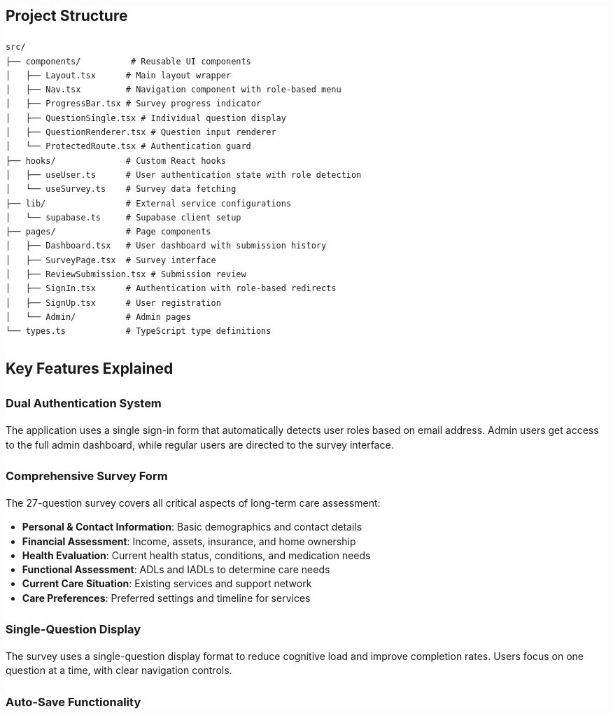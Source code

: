 ## Project Structure

```
src/
├── components/          # Reusable UI components
│   ├── Layout.tsx      # Main layout wrapper
│   ├── Nav.tsx         # Navigation component with role-based menu
│   ├── ProgressBar.tsx # Survey progress indicator
│   ├── QuestionSingle.tsx # Individual question display
│   ├── QuestionRenderer.tsx # Question input renderer
│   └── ProtectedRoute.tsx # Authentication guard
├── hooks/              # Custom React hooks
│   ├── useUser.ts      # User authentication state with role detection
│   └── useSurvey.ts    # Survey data fetching
├── lib/                # External service configurations
│   └── supabase.ts     # Supabase client setup
├── pages/              # Page components
│   ├── Dashboard.tsx   # User dashboard with submission history
│   ├── SurveyPage.tsx  # Survey interface
│   ├── ReviewSubmission.tsx # Submission review
│   ├── SignIn.tsx      # Authentication with role-based redirects
│   ├── SignUp.tsx      # User registration
│   └── Admin/          # Admin pages
└── types.ts            # TypeScript type definitions
```

## Key Features Explained

### Dual Authentication System

The application uses a single sign-in form that automatically detects user roles based on email address. Admin users get access to the full admin dashboard, while regular users are directed to the survey interface.

### Comprehensive Survey Form

The 27-question survey covers all critical aspects of long-term care assessment:

- **Personal & Contact Information**: Basic demographics and contact details
- **Financial Assessment**: Income, assets, insurance, and home ownership
- **Health Evaluation**: Current health status, conditions, and medication needs
- **Functional Assessment**: ADLs and IADLs to determine care needs
- **Current Care Situation**: Existing services and support network
- **Care Preferences**: Preferred settings and timeline for services

### Single-Question Display

The survey uses a single-question display format to reduce cognitive load and improve completion rates. Users focus on one question at a time, with clear navigation controls.

### Auto-Save Functionality
